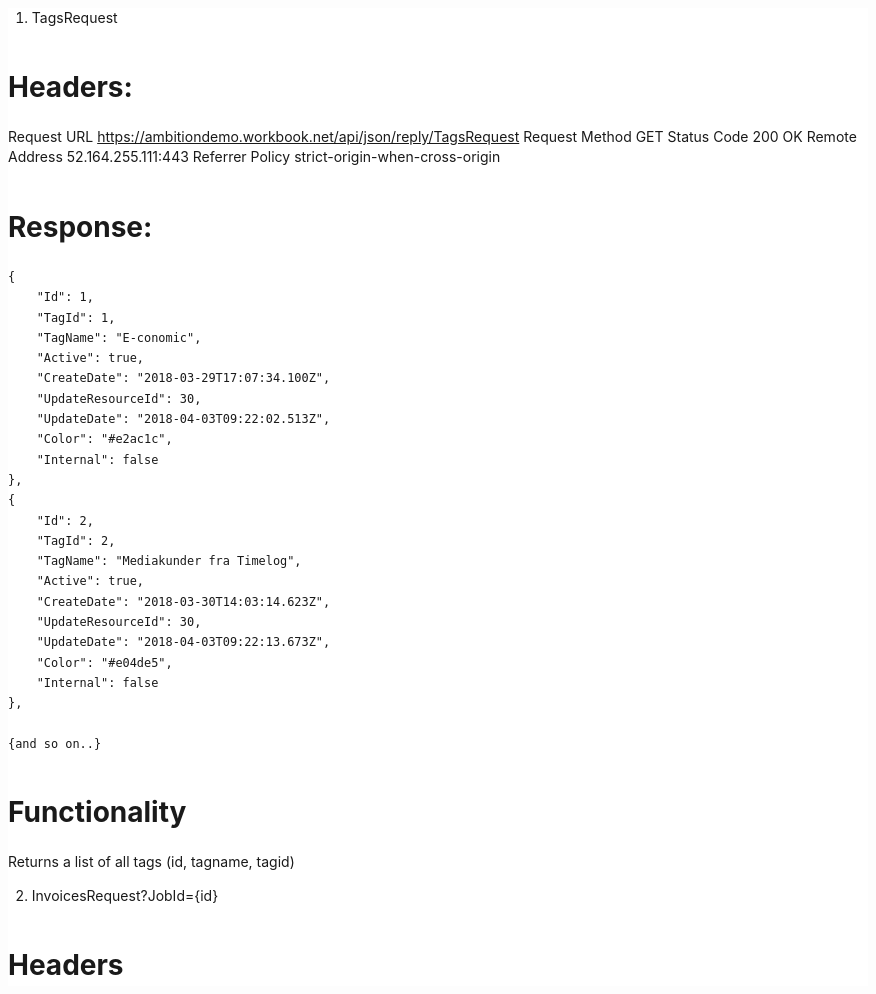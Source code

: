1. TagsRequest

# Headers:

Request URL
https://ambitiondemo.workbook.net/api/json/reply/TagsRequest
Request Method
GET
Status Code
200 OK
Remote Address
52.164.255.111:443
Referrer Policy
strict-origin-when-cross-origin

# Response:


    {
        "Id": 1,
        "TagId": 1,
        "TagName": "E-conomic",
        "Active": true,
        "CreateDate": "2018-03-29T17:07:34.100Z",
        "UpdateResourceId": 30,
        "UpdateDate": "2018-04-03T09:22:02.513Z",
        "Color": "#e2ac1c",
        "Internal": false
    },
    {
        "Id": 2,
        "TagId": 2,
        "TagName": "Mediakunder fra Timelog",
        "Active": true,
        "CreateDate": "2018-03-30T14:03:14.623Z",
        "UpdateResourceId": 30,
        "UpdateDate": "2018-04-03T09:22:13.673Z",
        "Color": "#e04de5",
        "Internal": false
    },

    {and so on..}

# Functionality

Returns a list of all tags (id, tagname, tagid)

2. InvoicesRequest?JobId={id}

# Headers
